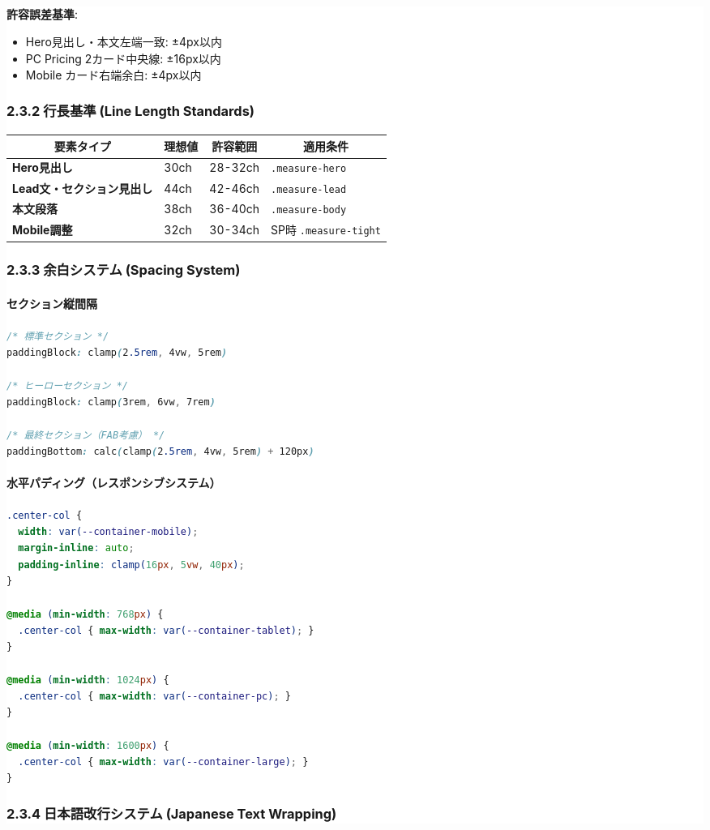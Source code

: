 **許容誤差基準**:
- Hero見出し・本文左端一致: ±4px以内
- PC Pricing 2カード中央線: ±16px以内
- Mobile カード右端余白: ±4px以内

### 2.3.2 行長基準 (Line Length Standards)

| 要素タイプ | 理想値 | 許容範囲 | 適用条件 |
|-----------|--------|---------|---------|
| **Hero見出し** | 30ch | 28-32ch | `.measure-hero` |
| **Lead文・セクション見出し** | 44ch | 42-46ch | `.measure-lead` |
| **本文段落** | 38ch | 36-40ch | `.measure-body` |
| **Mobile調整** | 32ch | 30-34ch | SP時 `.measure-tight` |

### 2.3.3 余白システム (Spacing System)

#### セクション縦間隔
```css
/* 標準セクション */
paddingBlock: clamp(2.5rem, 4vw, 5rem)

/* ヒーローセクション */  
paddingBlock: clamp(3rem, 6vw, 7rem)

/* 最終セクション（FAB考慮） */
paddingBottom: calc(clamp(2.5rem, 4vw, 5rem) + 120px)
```

#### 水平パディング（レスポンシブシステム）
```css
.center-col {
  width: var(--container-mobile);
  margin-inline: auto;
  padding-inline: clamp(16px, 5vw, 40px);
}

@media (min-width: 768px) {
  .center-col { max-width: var(--container-tablet); }
}

@media (min-width: 1024px) {
  .center-col { max-width: var(--container-pc); }
}

@media (min-width: 1600px) {
  .center-col { max-width: var(--container-large); }
}
```

### 2.3.4 日本語改行システム (Japanese Text Wrapping)
